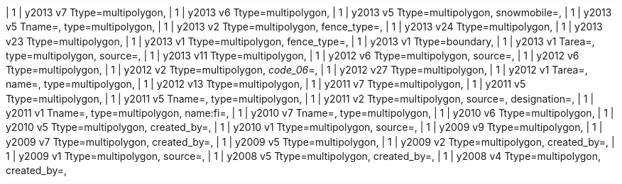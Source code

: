 |      1  |  y2013 v7 Ttype=multipolygon, 
|      1  |  y2013 v6 Ttype=multipolygon, 
|      1  |  y2013 v5 Ttype=multipolygon, snowmobile=, 
|      1  |  y2013 v5 Tname=, type=multipolygon, 
|      1  |  y2013 v2 Ttype=multipolygon, fence_type=, 
|      1  |  y2013 v24 Ttype=multipolygon, 
|      1  |  y2013 v23 Ttype=multipolygon, 
|      1  |  y2013 v1 Ttype=multipolygon, fence_type=, 
|      1  |  y2013 v1 Ttype=boundary, 
|      1  |  y2013 v1 Tarea=, type=multipolygon, source=, 
|      1  |  y2013 v11 Ttype=multipolygon, 
|      1  |  y2012 v6 Ttype=multipolygon, source=, 
|      1  |  y2012 v6 Ttype=multipolygon, 
|      1  |  y2012 v2 Ttype=multipolygon, _code_06_=, 
|      1  |  y2012 v27 Ttype=multipolygon, 
|      1  |  y2012 v1 Tarea=, name=, type=multipolygon, 
|      1  |  y2012 v13 Ttype=multipolygon, 
|      1  |  y2011 v7 Ttype=multipolygon, 
|      1  |  y2011 v5 Ttype=multipolygon, 
|      1  |  y2011 v5 Tname=, type=multipolygon, 
|      1  |  y2011 v2 Ttype=multipolygon, source=, designation=, 
|      1  |  y2011 v1 Tname=, type=multipolygon, name:fi=, 
|      1  |  y2010 v7 Tname=, type=multipolygon, 
|      1  |  y2010 v6 Ttype=multipolygon, 
|      1  |  y2010 v5 Ttype=multipolygon, created_by=, 
|      1  |  y2010 v1 Ttype=multipolygon, source=, 
|      1  |  y2009 v9 Ttype=multipolygon, 
|      1  |  y2009 v7 Ttype=multipolygon, created_by=, 
|      1  |  y2009 v5 Ttype=multipolygon, 
|      1  |  y2009 v2 Ttype=multipolygon, created_by=, 
|      1  |  y2009 v1 Ttype=multipolygon, source=, 
|      1  |  y2008 v5 Ttype=multipolygon, created_by=, 
|      1  |  y2008 v4 Ttype=multipolygon, created_by=, 
 
